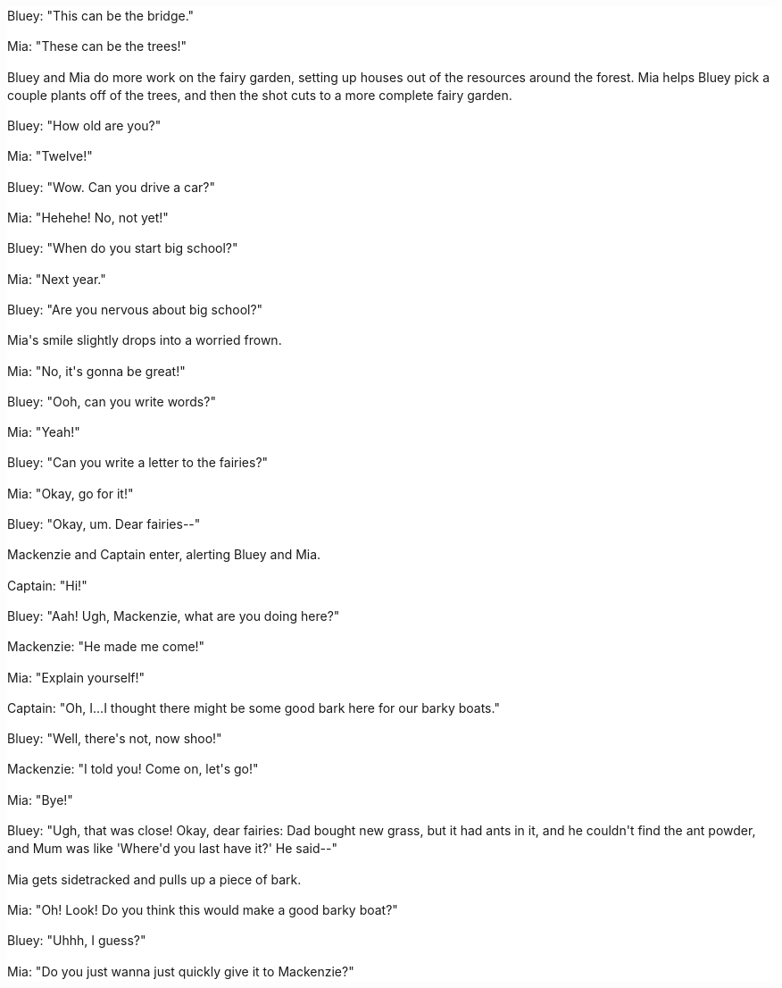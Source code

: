 Bluey: "This can be the bridge."

Mia: "These can be the trees!"

Bluey and Mia do more work on the fairy garden, setting up houses out of the resources around the forest. Mia helps Bluey pick a couple plants off of the trees, and then the shot cuts to a more complete fairy garden.

Bluey: "How old are you?"

Mia: "Twelve!"

Bluey: "Wow. Can you drive a car?"

Mia: "Hehehe! No, not yet!"

Bluey: "When do you start big school?"

Mia: "Next year."

Bluey: "Are you nervous about big school?"

Mia's smile slightly drops into a worried frown.

Mia: "No, it's gonna be great!"

Bluey: "Ooh, can you write words?"

Mia: "Yeah!"

Bluey: "Can you write a letter to the fairies?"

Mia: "Okay, go for it!"

Bluey: "Okay, um. Dear fairies--"

Mackenzie and Captain enter, alerting Bluey and Mia.

Captain: "Hi!"

Bluey: "Aah! Ugh, Mackenzie, what are you doing here?"

Mackenzie: "He made me come!"

Mia: "Explain yourself!"

Captain: "Oh, I...I thought there might be some good bark here for our barky boats."

Bluey: "Well, there's not, now shoo!"

Mackenzie: "I told you! Come on, let's go!"

Mia: "Bye!"

Bluey: "Ugh, that was close! Okay, dear fairies: Dad bought new grass, but it had ants in it, and he couldn't find the ant powder, and Mum was like 'Where'd you last have it?' He said--"

Mia gets sidetracked and pulls up a piece of bark.

Mia: "Oh! Look! Do you think this would make a good barky boat?"

Bluey: "Uhhh, I guess?"

Mia: "Do you just wanna just quickly give it to Mackenzie?"
